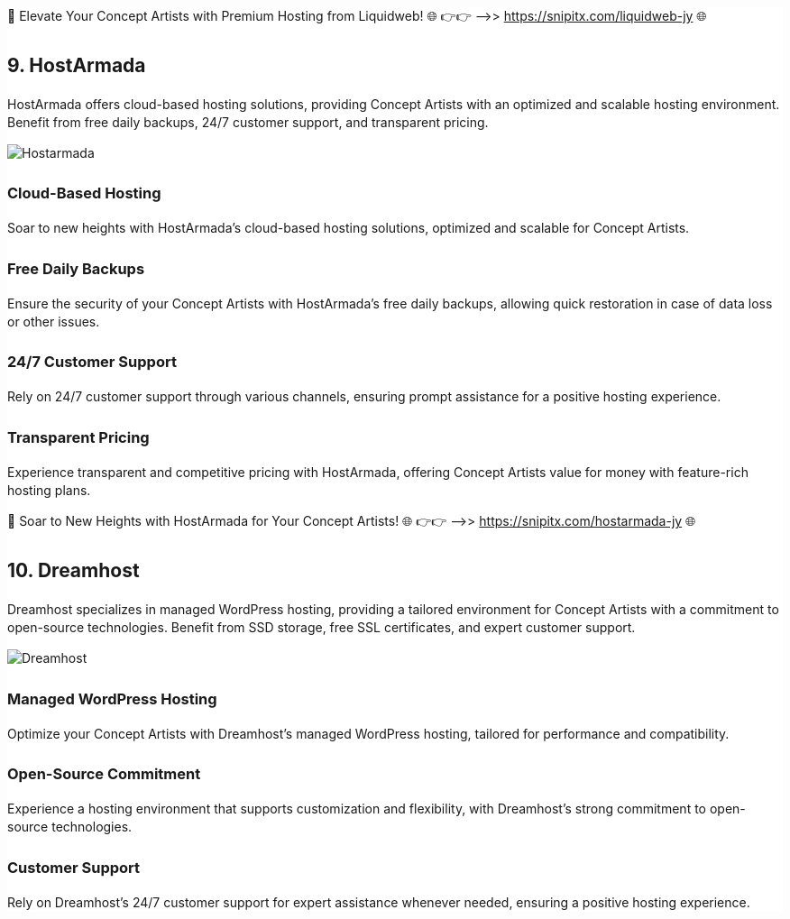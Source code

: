 🚀 Elevate Your Concept Artists with Premium Hosting from Liquidweb! 🌐
👉👉 -->> https://snipitx.com/liquidweb-jy 🌐

## 9. HostArmada

HostArmada offers cloud-based hosting solutions, providing Concept Artists with an optimized and scalable hosting environment. Benefit from free daily backups, 24/7 customer support, and transparent pricing.

![Hostarmada](https://i.imgur.com/KFbdf3o.jpeg "Hostarmada Hosting")

### Cloud-Based Hosting
Soar to new heights with HostArmada’s cloud-based hosting solutions, optimized and scalable for Concept Artists.

### Free Daily Backups
Ensure the security of your Concept Artists with HostArmada’s free daily backups, allowing quick restoration in case of data loss or other issues.

### 24/7 Customer Support
Rely on 24/7 customer support through various channels, ensuring prompt assistance for a positive hosting experience.

### Transparent Pricing
Experience transparent and competitive pricing with HostArmada, offering Concept Artists value for money with feature-rich hosting plans.

🚀 Soar to New Heights with HostArmada for Your Concept Artists! 🌐
👉👉 -->> https://snipitx.com/hostarmada-jy 🌐

## 10. Dreamhost

Dreamhost specializes in managed WordPress hosting, providing a tailored environment for Concept Artists with a commitment to open-source technologies. Benefit from SSD storage, free SSL certificates, and expert customer support.

![Dreamhost](https://i.imgur.com/rXIg8ip.jpeg "Dreamhost Hosting")

### Managed WordPress Hosting
Optimize your Concept Artists with Dreamhost’s managed WordPress hosting, tailored for performance and compatibility.

### Open-Source Commitment
Experience a hosting environment that supports customization and flexibility, with Dreamhost’s strong commitment to open-source technologies.

### Customer Support
Rely on Dreamhost’s 24/7 customer support for expert assistance whenever needed, ensuring a positive hosting experience.
